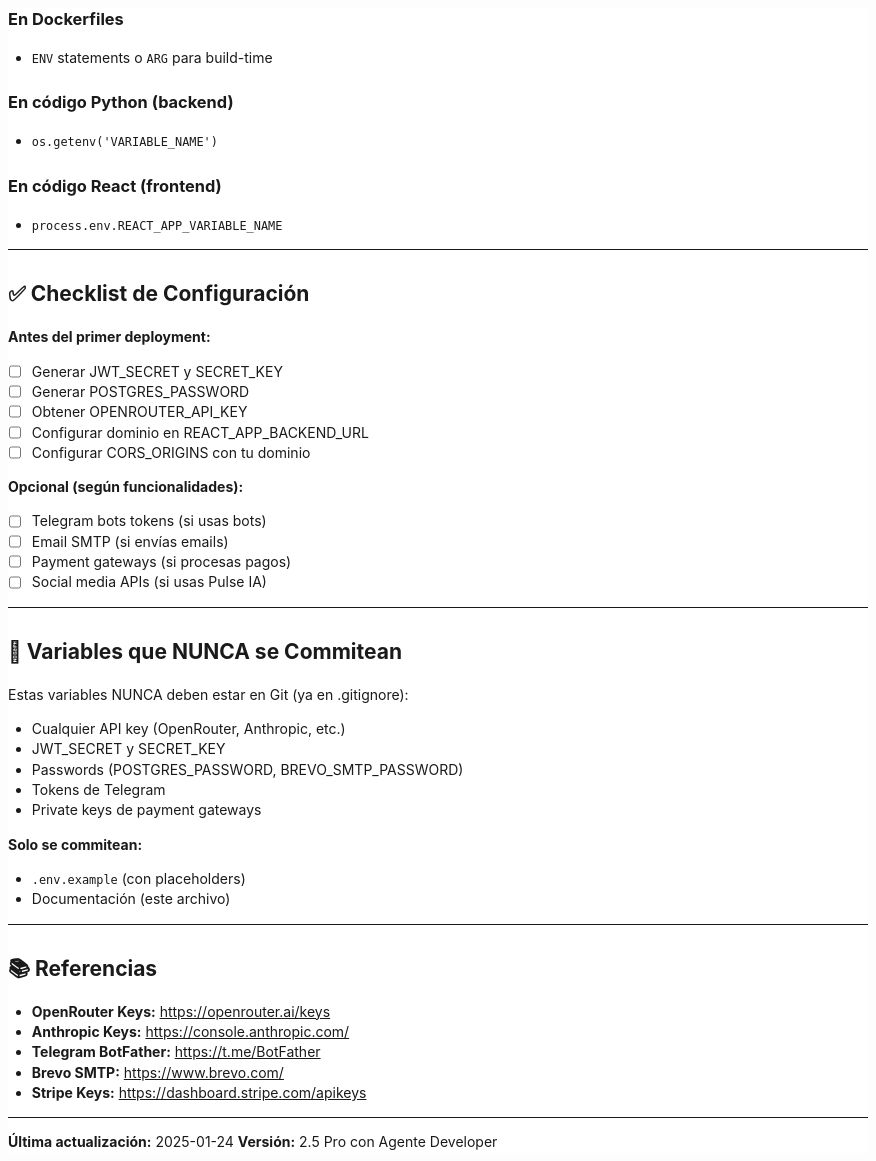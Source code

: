 ### En Dockerfiles
- `ENV` statements o `ARG` para build-time

### En código Python (backend)
- `os.getenv('VARIABLE_NAME')`

### En código React (frontend)
- `process.env.REACT_APP_VARIABLE_NAME`

---

## ✅ Checklist de Configuración

**Antes del primer deployment:**
- [ ] Generar JWT_SECRET y SECRET_KEY
- [ ] Generar POSTGRES_PASSWORD
- [ ] Obtener OPENROUTER_API_KEY
- [ ] Configurar dominio en REACT_APP_BACKEND_URL
- [ ] Configurar CORS_ORIGINS con tu dominio

**Opcional (según funcionalidades):**
- [ ] Telegram bots tokens (si usas bots)
- [ ] Email SMTP (si envías emails)
- [ ] Payment gateways (si procesas pagos)
- [ ] Social media APIs (si usas Pulse IA)

---

## 🚨 Variables que NUNCA se Commitean

Estas variables NUNCA deben estar en Git (ya en .gitignore):
- Cualquier API key (OpenRouter, Anthropic, etc.)
- JWT_SECRET y SECRET_KEY
- Passwords (POSTGRES_PASSWORD, BREVO_SMTP_PASSWORD)
- Tokens de Telegram
- Private keys de payment gateways

**Solo se commitean:**
- `.env.example` (con placeholders)
- Documentación (este archivo)

---

## 📚 Referencias

- **OpenRouter Keys:** https://openrouter.ai/keys
- **Anthropic Keys:** https://console.anthropic.com/
- **Telegram BotFather:** https://t.me/BotFather
- **Brevo SMTP:** https://www.brevo.com/
- **Stripe Keys:** https://dashboard.stripe.com/apikeys

---

**Última actualización:** 2025-01-24
**Versión:** 2.5 Pro con Agente Developer
